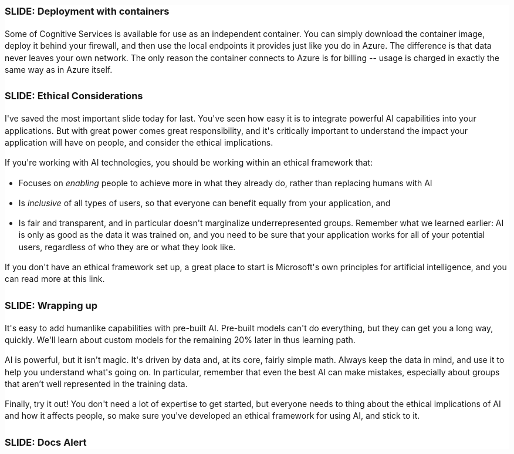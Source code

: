 ### SLIDE: Deployment with containers

Some of Cognitive Services is available for use as an independent container. You
can simply download the container image, deploy it behind your firewall, and
then use the local endpoints it provides just like you do in Azure. The
difference is that data never leaves your own network. The only reason the
container connects to Azure is for billing -- usage is charged in exactly the
same way as in Azure itself.

### SLIDE: Ethical Considerations

I've saved the most important slide today for last. You've seen how easy it is
to integrate powerful AI capabilities into your applications. But with great
power comes great responsibility, and it's critically important to understand
the impact your application will have on people, and consider the ethical
implications.

If you're working with AI technologies, you should be working within an ethical
framework that:

* Focuses on *enabling* people to achieve more in what they already do, rather
  than replacing humans with AI

* Is *inclusive* of all types of users, so that everyone can benefit equally
  from your application, and

* Is fair and transparent, and in particular doesn't marginalize
  underrepresented groups. Remember what we learned earlier: AI is only as good
  as the data it was trained on, and you need to be sure that your application
  works for all of your potential users, regardless of who they are or
  what they look like.

If you don't have an ethical framework set up, a great place to start is
Microsoft's own principles for artificial intelligence, and you can read more at
this link.

### SLIDE: Wrapping up

It's easy to add humanlike capabilities with pre-built AI. Pre-built models
can't do everything, but they can get you a long way, quickly. We'll learn about
custom models for the remaining 20% later in thus learning path.

AI is powerful, but it isn't magic. It's driven by data and, at its core, fairly
simple math. Always keep the data in mind, and use it to help you understand
what's going on. In particular, remember that even the best AI can make
mistakes, especially about groups that aren’t well represented in the training
data.

Finally, try it out! You don't need a lot of expertise to get started, but
everyone needs to thing about the ethical implications of AI and how it affects
people, so make sure you've developed an ethical framework for using AI, and
stick to it.

### SLIDE: Docs Alert
